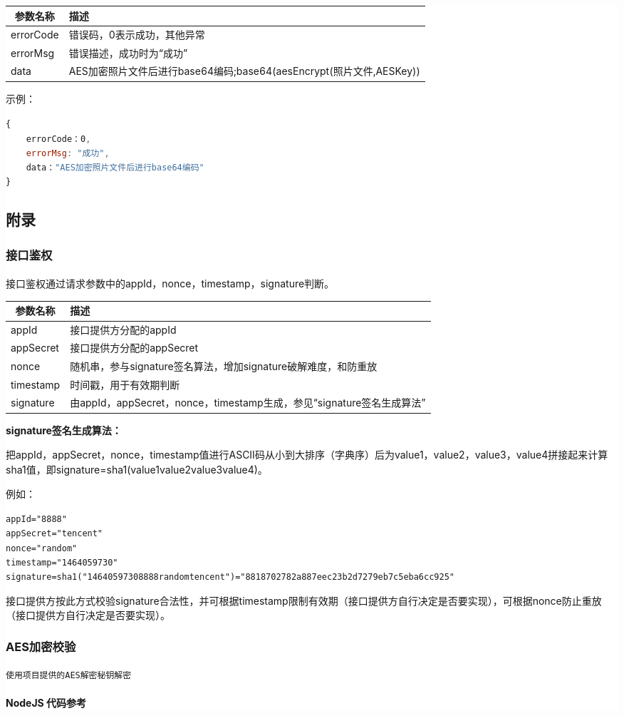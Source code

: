 | 参数名称 | 描述 |
|---------|:---------|
| errorCode | 错误码，0表示成功，其他异常 |
| errorMsg | 错误描述，成功时为“成功” |
| data | AES加密照片文件后进行base64编码;base64(aesEncrypt(照片文件,AESKey))|

示例：
```js
{
    errorCode：0,
    errorMsg: "成功",
    data："AES加密照片文件后进行base64编码"
}
```

## 附录

### 接口鉴权

接口鉴权通过请求参数中的appId，nonce，timestamp，signature判断。

| 参数名称 | 描述 |
|---------|:---------|
| appId | 接口提供方分配的appId |
| appSecret | 接口提供方分配的appSecret |
| nonce | 随机串，参与signature签名算法，增加signature破解难度，和防重放 |
| timestamp | 时间戳，用于有效期判断 |
| signature | 由appId，appSecret，nonce，timestamp生成，参见“signature签名生成算法” |

**signature签名生成算法：**

把appId，appSecret，nonce，timestamp值进行ASCII码从小到大排序（字典序）后为value1，value2，value3，value4拼接起来计算sha1值，即signature=sha1(value1value2value3value4)。

例如：

    appId="8888"
    appSecret="tencent"
    nonce="random"
    timestamp="1464059730"
    signature=sha1("14640597308888randomtencent")="8818702782a887eec23b2d7279eb7c5eba6cc925"

接口提供方按此方式校验signature合法性，并可根据timestamp限制有效期（接口提供方自行决定是否要实现），可根据nonce防止重放（接口提供方自行决定是否要实现）。

### AES加密校验

    使用项目提供的AES解密秘钥解密

#### NodeJS 代码参考
